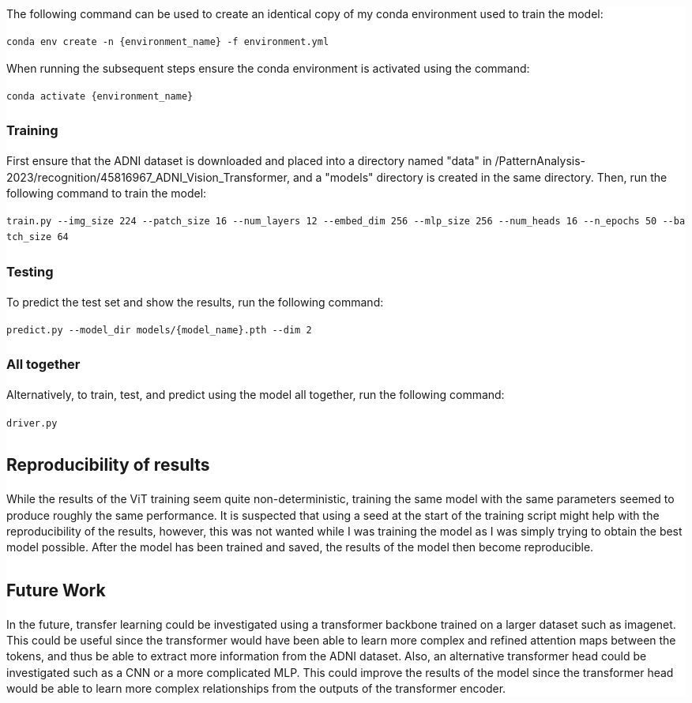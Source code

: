 The following command can be used to create an identical copy of my conda environment used to train the model:

```
conda env create -n {environment_name} -f environment.yml
```

When running the subsequent steps ensure the conda environment is activated using the command:
```
conda activate {environment_name}
```

### Training
First ensure that the ADNI dataset is downloaded and placed into a directory named "data" in /PatternAnalysis-2023/recognition/45816967_ADNI_Vision_Transformer, and a "models" directory is created in the same directory. Then, run the following command to train the model:

```
train.py --img_size 224 --patch_size 16 --num_layers 12 --embed_dim 256 --mlp_size 256 --num_heads 16 --n_epochs 50 --batch_size 64
```

### Testing
To predict the test set and show the results, run the following command:

```
predict.py --model_dir models/{model_name}.pth --dim 2
```

### All together
Alternatively, to train, test, and predict using the model all together, run the following command:

```
driver.py
```



## Reproducibility of results

While the results of the ViT training seem quite non-deterministic, training the same model with the same parameters seemed to produce roughly the same performance. It is suspected that using a seed at the start of the training script might help with the reproducibility of the results, however, this was not wanted while I was training the model as I was simply trying to obtain the best model possible. After the model has been trained and saved, the results of the model then become reproducible.

## Future Work
In the future, transfer learning could be investigated using a transformer backbone trained on a larger dataset such as imagenet. This could be useful since the transformer would have been able to learn more complex and refined attention maps between the tokens, and thus be able to extract more information from the ADNI dataset. Also, an alternative transformer head could be investigated such as a CNN or a more complicated MLP. This could improve the results of the model since the transformer head would be able to learn more complex relationships from the outputs of the transformer encoder.
